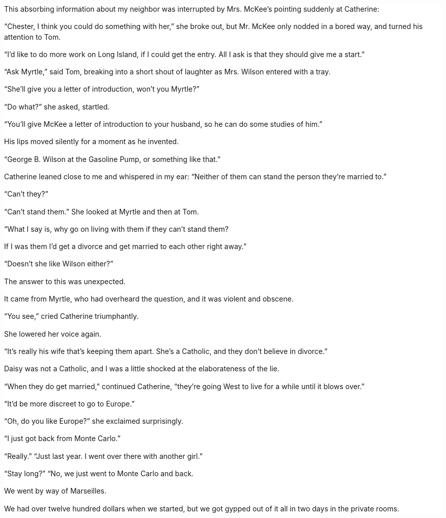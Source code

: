 
This absorbing information about my neighbor was interrupted by Mrs. McKee’s pointing suddenly at Catherine:

“Chester, I think you could do something with her,” she broke out, but Mr. McKee only nodded in a bored way, and turned his attention to Tom.

“I’d like to do more work on Long Island, if I could get the entry. All I ask is that they should give me a start.”

“Ask Myrtle,” said Tom, breaking into a short shout of laughter as Mrs. Wilson entered with a tray.

“She’ll give you a letter of introduction, won’t you Myrtle?”

“Do what?” she asked, startled.

“You’ll give McKee a letter of introduction to your husband, so he can do some studies of him.”

His lips moved silently for a moment as he invented.

“George B. Wilson at the Gasoline Pump, or something like that.”

Catherine leaned close to me and whispered in my ear: “Neither of them can stand the person they’re married to.”

“Can’t they?”

“Can’t stand them.” She looked at Myrtle and then at Tom.

“What I say is, why go on living with them if they can’t stand them?

If I was them I’d get a divorce and get married to each other right away.”

“Doesn’t she like Wilson either?”

The answer to this was unexpected.

It came from Myrtle, who had overheard the question, and it was violent and obscene.

“You see,” cried Catherine triumphantly.

She lowered her voice again.

“It’s really his wife that’s keeping them apart. She’s a Catholic, and they don’t believe in divorce.”

Daisy was not a Catholic, and I was a little shocked at the elaborateness of the lie.

“When they do get married,” continued Catherine, “they’re going West to live for a while until it blows over.”

“It’d be more discreet to go to Europe.”

“Oh, do you like Europe?” she exclaimed surprisingly.

“I just got back from Monte Carlo.”

“Really.” “Just last year. I went over there with another girl.”

“Stay long?” “No, we just went to Monte Carlo and back.

We went by way of Marseilles.

We had over twelve hundred dollars when we started, but we got gypped out of it all in two days in the private rooms.
